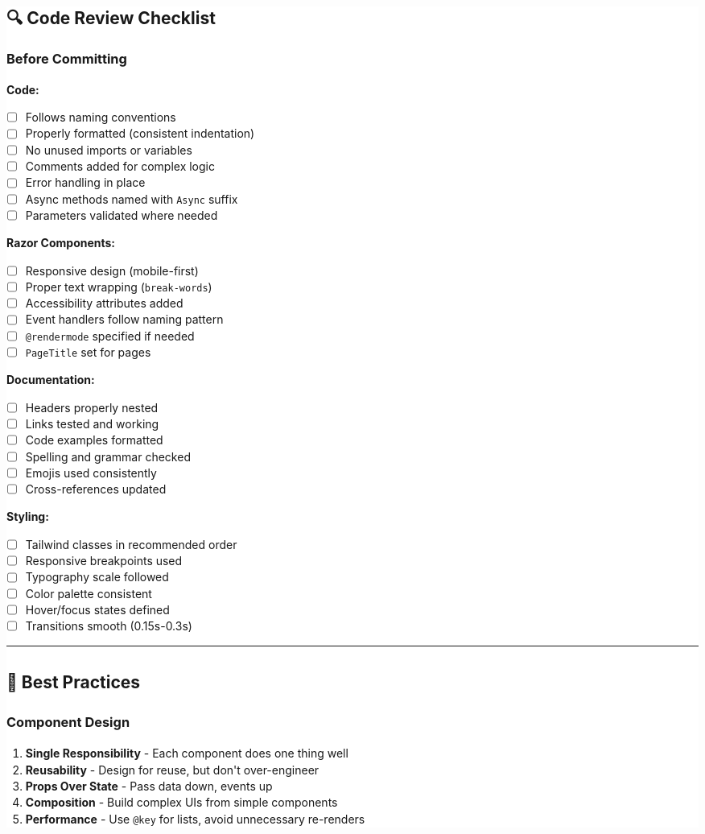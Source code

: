 
## 🔍 Code Review Checklist

### Before Committing

**Code:**

- [ ] Follows naming conventions
- [ ] Properly formatted (consistent indentation)
- [ ] No unused imports or variables
- [ ] Comments added for complex logic
- [ ] Error handling in place
- [ ] Async methods named with `Async` suffix
- [ ] Parameters validated where needed

**Razor Components:**

- [ ] Responsive design (mobile-first)
- [ ] Proper text wrapping (`break-words`)
- [ ] Accessibility attributes added
- [ ] Event handlers follow naming pattern
- [ ] `@rendermode` specified if needed
- [ ] `PageTitle` set for pages

**Documentation:**

- [ ] Headers properly nested
- [ ] Links tested and working
- [ ] Code examples formatted
- [ ] Spelling and grammar checked
- [ ] Emojis used consistently
- [ ] Cross-references updated

**Styling:**

- [ ] Tailwind classes in recommended order
- [ ] Responsive breakpoints used
- [ ] Typography scale followed
- [ ] Color palette consistent
- [ ] Hover/focus states defined
- [ ] Transitions smooth (0.15s-0.3s)

---

## 🎯 Best Practices

### Component Design

1. **Single Responsibility** - Each component does one thing well
2. **Reusability** - Design for reuse, but don't over-engineer
3. **Props Over State** - Pass data down, events up
4. **Composition** - Build complex UIs from simple components
5. **Performance** - Use `@key` for lists, avoid unnecessary re-renders
